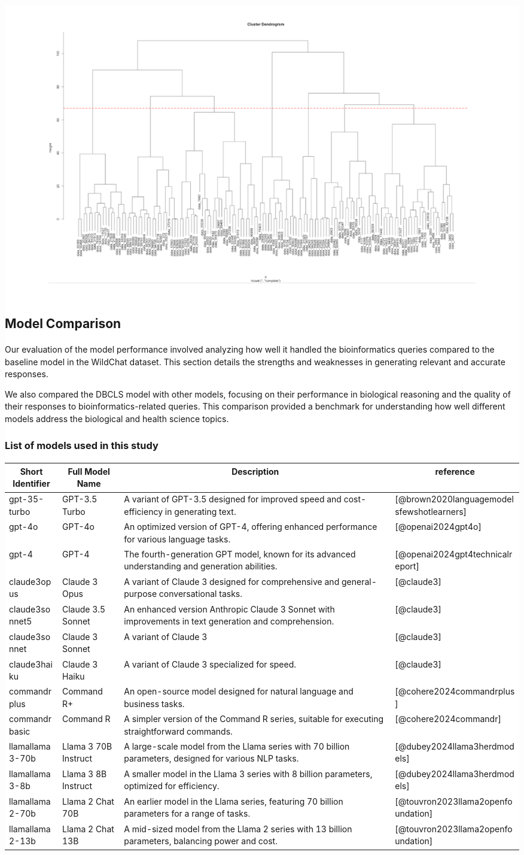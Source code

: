 ![my Distances between different embedded prompts represented with a heatmap (top) and a dendrogram (bottom). Both x and y axes of the heatmap were labeled with the keywords using different colors. The cut-off for the dendrogram was heuristically selected at 67 to subset the prompts into 7 clusters, 1 to 7 from left to right”. \label{Fig6}](./fig6_2.pdf)

## Model Comparison

Our evaluation of the model performance involved analyzing how well it handled the bioinformatics queries compared to the baseline model in the WildChat dataset. This section details the strengths and weaknesses in generating relevant and accurate responses.

We also compared the DBCLS model with other models, focusing on their performance in biological reasoning and the quality of their responses to bioinformatics-related queries. This comparison provided a benchmark for understanding how well different models address the biological and health science topics. 

### List of models used in this study

| Short Identifier | Full Model Name | Description | reference |
| ------------ | ----------- | --------------- | ------------- |
| gpt-35-turbo | GPT-3.5 Turbo | A variant of GPT-3.5 designed for improved speed and cost-efficiency in generating text. | [@brown2020languagemodelsfewshotlearners] |
| gpt-4o | GPT-4o | An optimized version of GPT-4, offering enhanced performance for various language tasks. | [@openai2024gpt4o] |
| gpt-4 | GPT-4 | The fourth-generation GPT model, known for its advanced understanding and generation abilities. | [@openai2024gpt4technicalreport] |
| claude3opus | Claude 3 Opus | A variant of Claude 3 designed for comprehensive and general-purpose conversational tasks. | [@claude3] |
| claude3sonnet5 | Claude 3.5 Sonnet | An enhanced version Anthropic Claude 3 Sonnet with improvements in text generation and comprehension. | [@claude3] |
| claude3sonnet | Claude 3 Sonnet | A variant of Claude 3 | [@claude3] |
| claude3haiku | Claude 3 Haiku | A variant of Claude 3 specialized for speed. | [@claude3] | 
| commandrplus | Command R+ | An open-source model designed for natural language and business tasks. |  [@cohere2024commandrplus] |
| commandrbasic | Command R | A simpler version of the Command R series, suitable for executing straightforward commands. | [@cohere2024commandr] |
| llamallama3-70b | Llama 3 70B Instruct | A large-scale model from the Llama series with 70 billion parameters, designed for various NLP tasks. | [@dubey2024llama3herdmodels] |
| llamallama3-8b | Llama 3 8B Instruct | A smaller model in the Llama 3 series with 8 billion parameters, optimized for efficiency. | [@dubey2024llama3herdmodels] |
| llamallama2-70b | Llama 2 Chat 70B | An earlier model in the Llama series, featuring 70 billion parameters for a range of tasks. | [@touvron2023llama2openfoundation] |
| llamallama2-13b | Llama 2 Chat 13B | A mid-sized model from the Llama 2 series with 13 billion parameters, balancing power and cost. | [@touvron2023llama2openfoundation] |